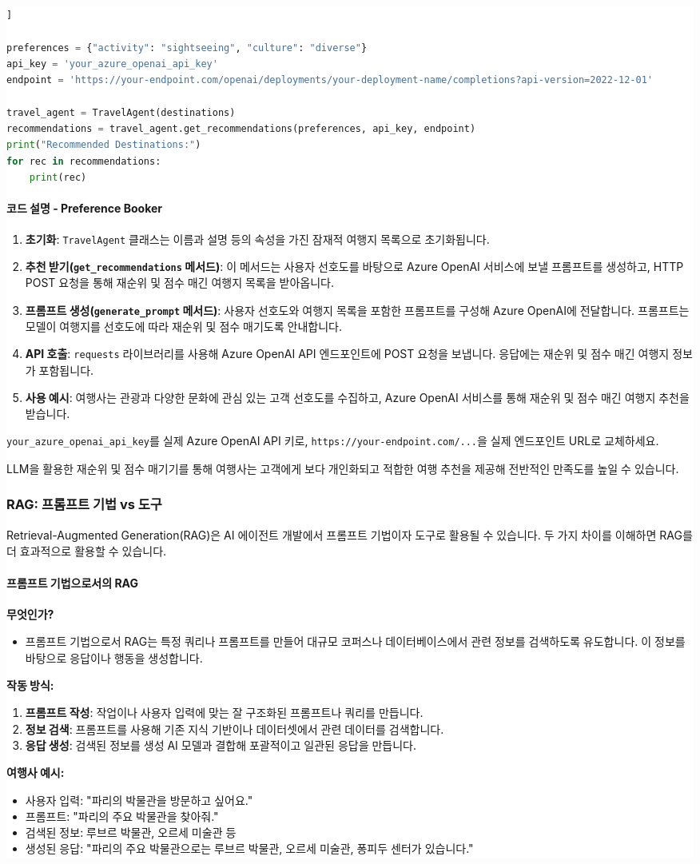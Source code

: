 ```python
]

preferences = {"activity": "sightseeing", "culture": "diverse"}
api_key = 'your_azure_openai_api_key'
endpoint = 'https://your-endpoint.com/openai/deployments/your-deployment-name/completions?api-version=2022-12-01'

travel_agent = TravelAgent(destinations)
recommendations = travel_agent.get_recommendations(preferences, api_key, endpoint)
print("Recommended Destinations:")
for rec in recommendations:
    print(rec)
```

#### 코드 설명 - Preference Booker

1. **초기화**: `TravelAgent` 클래스는 이름과 설명 등의 속성을 가진 잠재적 여행지 목록으로 초기화됩니다.

2. **추천 받기(`get_recommendations` 메서드)**: 이 메서드는 사용자 선호도를 바탕으로 Azure OpenAI 서비스에 보낼 프롬프트를 생성하고, HTTP POST 요청을 통해 재순위 및 점수 매긴 여행지 목록을 받아옵니다.

3. **프롬프트 생성(`generate_prompt` 메서드)**: 사용자 선호도와 여행지 목록을 포함한 프롬프트를 구성해 Azure OpenAI에 전달합니다. 프롬프트는 모델이 여행지를 선호도에 따라 재순위 및 점수 매기도록 안내합니다.

4. **API 호출**: `requests` 라이브러리를 사용해 Azure OpenAI API 엔드포인트에 POST 요청을 보냅니다. 응답에는 재순위 및 점수 매긴 여행지 정보가 포함됩니다.

5. **사용 예시**: 여행사는 관광과 다양한 문화에 관심 있는 고객 선호도를 수집하고, Azure OpenAI 서비스를 통해 재순위 및 점수 매긴 여행지 추천을 받습니다.

`your_azure_openai_api_key`를 실제 Azure OpenAI API 키로, `https://your-endpoint.com/...`을 실제 엔드포인트 URL로 교체하세요.

LLM을 활용한 재순위 및 점수 매기기를 통해 여행사는 고객에게 보다 개인화되고 적합한 여행 추천을 제공해 전반적인 만족도를 높일 수 있습니다.

### RAG: 프롬프트 기법 vs 도구

Retrieval-Augmented Generation(RAG)은 AI 에이전트 개발에서 프롬프트 기법이자 도구로 활용될 수 있습니다. 두 가지 차이를 이해하면 RAG를 더 효과적으로 활용할 수 있습니다.

#### 프롬프트 기법으로서의 RAG

**무엇인가?**

- 프롬프트 기법으로서 RAG는 특정 쿼리나 프롬프트를 만들어 대규모 코퍼스나 데이터베이스에서 관련 정보를 검색하도록 유도합니다. 이 정보를 바탕으로 응답이나 행동을 생성합니다.

**작동 방식:**

1. **프롬프트 작성**: 작업이나 사용자 입력에 맞는 잘 구조화된 프롬프트나 쿼리를 만듭니다.
2. **정보 검색**: 프롬프트를 사용해 기존 지식 기반이나 데이터셋에서 관련 데이터를 검색합니다.
3. **응답 생성**: 검색된 정보를 생성 AI 모델과 결합해 포괄적이고 일관된 응답을 만듭니다.

**여행사 예시:**

- 사용자 입력: "파리의 박물관을 방문하고 싶어요."
- 프롬프트: "파리의 주요 박물관을 찾아줘."
- 검색된 정보: 루브르 박물관, 오르세 미술관 등
- 생성된 응답: "파리의 주요 박물관으로는 루브르 박물관, 오르세 미술관, 퐁피두 센터가 있습니다."
